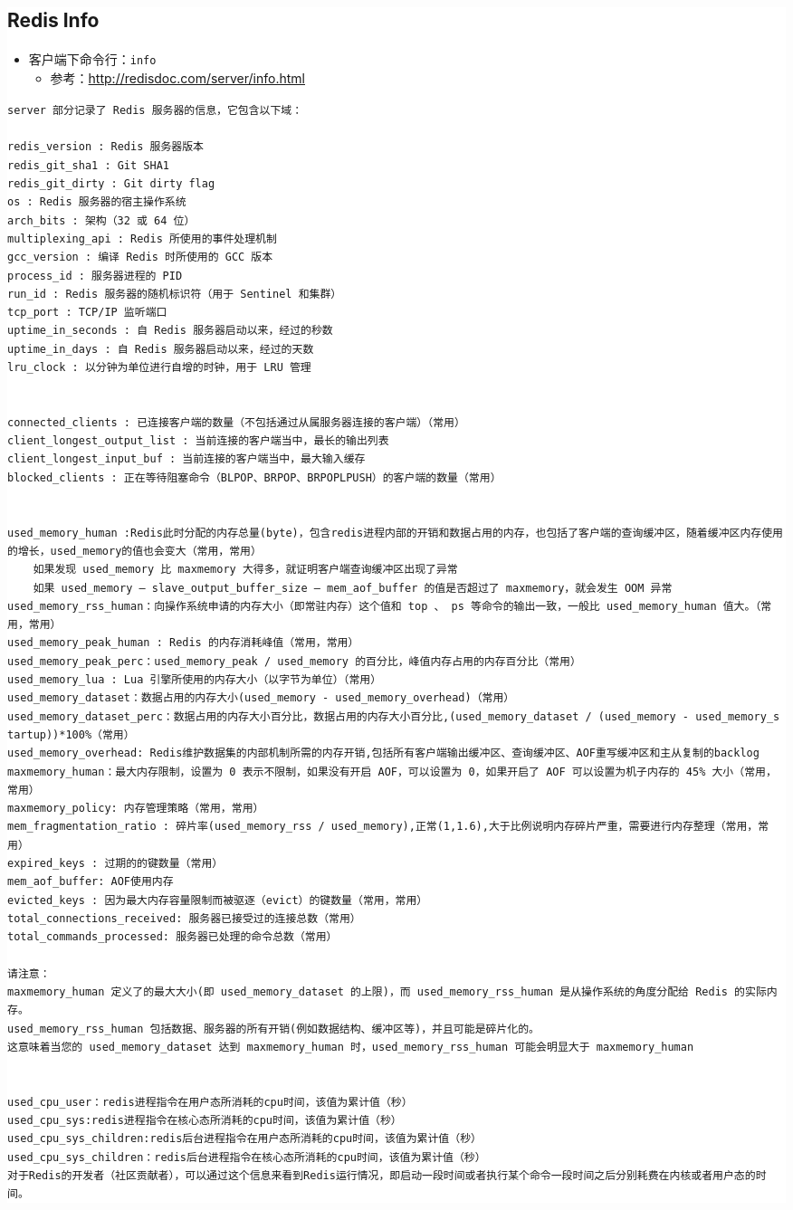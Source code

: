 
## Redis Info

- 客户端下命令行：`info`
    - 参考：<http://redisdoc.com/server/info.html>

```
server 部分记录了 Redis 服务器的信息，它包含以下域：

redis_version : Redis 服务器版本
redis_git_sha1 : Git SHA1
redis_git_dirty : Git dirty flag
os : Redis 服务器的宿主操作系统
arch_bits : 架构（32 或 64 位）
multiplexing_api : Redis 所使用的事件处理机制
gcc_version : 编译 Redis 时所使用的 GCC 版本
process_id : 服务器进程的 PID
run_id : Redis 服务器的随机标识符（用于 Sentinel 和集群）
tcp_port : TCP/IP 监听端口
uptime_in_seconds : 自 Redis 服务器启动以来，经过的秒数
uptime_in_days : 自 Redis 服务器启动以来，经过的天数
lru_clock : 以分钟为单位进行自增的时钟，用于 LRU 管理


connected_clients : 已连接客户端的数量（不包括通过从属服务器连接的客户端）（常用）
client_longest_output_list : 当前连接的客户端当中，最长的输出列表
client_longest_input_buf : 当前连接的客户端当中，最大输入缓存
blocked_clients : 正在等待阻塞命令（BLPOP、BRPOP、BRPOPLPUSH）的客户端的数量（常用）


used_memory_human :Redis此时分配的内存总量(byte)，包含redis进程内部的开销和数据占用的内存，也包括了客户端的查询缓冲区，随着缓冲区内存使用的增长，used_memory的值也会变大（常用，常用）
    如果发现 used_memory 比 maxmemory 大得多，就证明客户端查询缓冲区出现了异常
    如果 used_memory – slave_output_buffer_size – mem_aof_buffer 的值是否超过了 maxmemory，就会发生 OOM 异常
used_memory_rss_human：向操作系统申请的内存大小（即常驻内存）这个值和 top 、 ps 等命令的输出一致，一般比 used_memory_human 值大。（常用，常用）
used_memory_peak_human : Redis 的内存消耗峰值（常用，常用）
used_memory_peak_perc：used_memory_peak / used_memory 的百分比，峰值内存占用的内存百分比（常用）
used_memory_lua : Lua 引擎所使用的内存大小（以字节为单位）（常用）
used_memory_dataset：数据占用的内存大小(used_memory - used_memory_overhead)（常用）
used_memory_dataset_perc：数据占用的内存大小百分比，数据占用的内存大小百分比,(used_memory_dataset / (used_memory - used_memory_startup))*100%（常用）
used_memory_overhead: Redis维护数据集的内部机制所需的内存开销,包括所有客户端输出缓冲区、查询缓冲区、AOF重写缓冲区和主从复制的backlog
maxmemory_human：最大内存限制，设置为 0 表示不限制，如果没有开启 AOF，可以设置为 0，如果开启了 AOF 可以设置为机子内存的 45% 大小（常用，常用）
maxmemory_policy: 内存管理策略（常用，常用）
mem_fragmentation_ratio : 碎片率(used_memory_rss / used_memory),正常(1,1.6),大于比例说明内存碎片严重，需要进行内存整理（常用，常用）
expired_keys : 过期的的键数量（常用）
mem_aof_buffer: AOF使用内存
evicted_keys : 因为最大内存容量限制而被驱逐（evict）的键数量（常用，常用）
total_connections_received: 服务器已接受过的连接总数（常用）
total_commands_processed: 服务器已处理的命令总数（常用）

请注意：
maxmemory_human 定义了的最大大小(即 used_memory_dataset 的上限)，而 used_memory_rss_human 是从操作系统的角度分配给 Redis 的实际内存。 
used_memory_rss_human 包括数据、服务器的所有开销(例如数据结构、缓冲区等)，并且可能是碎片化的。
这意味着当您的 used_memory_dataset 达到 maxmemory_human 时，used_memory_rss_human 可能会明显大于 maxmemory_human


used_cpu_user：redis进程指令在用户态所消耗的cpu时间，该值为累计值（秒）
used_cpu_sys:redis进程指令在核心态所消耗的cpu时间，该值为累计值（秒）
used_cpu_sys_children:redis后台进程指令在用户态所消耗的cpu时间，该值为累计值（秒）
used_cpu_sys_children：redis后台进程指令在核心态所消耗的cpu时间，该值为累计值（秒）
对于Redis的开发者（社区贡献者），可以通过这个信息来看到Redis运行情况，即启动一段时间或者执行某个命令一段时间之后分别耗费在内核或者用户态的时间。
```